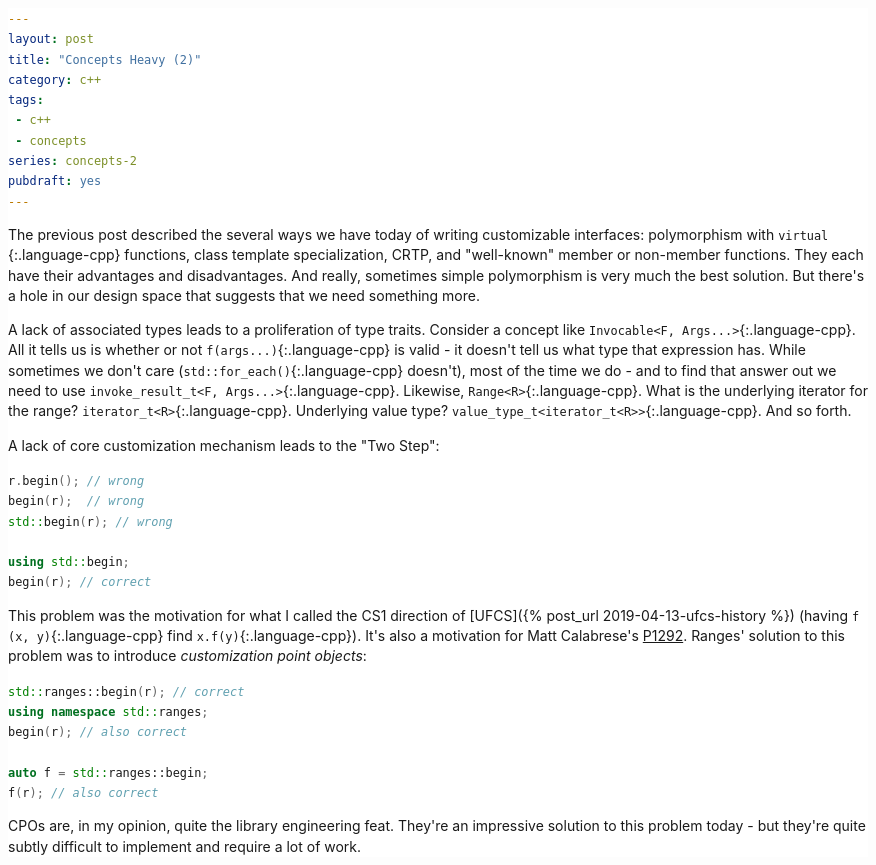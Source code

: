 ```yaml
---
layout: post
title: "Concepts Heavy (2)"
category: c++
tags:
 - c++
 - concepts
series: concepts-2
pubdraft: yes
--- 
```


The previous post described the several ways we have today of writing customizable interfaces: polymorphism with `virtual`{:.language-cpp} functions, class template specialization, CRTP, and "well-known" member or non-member functions. They each have their advantages and disadvantages. And really, sometimes simple polymorphism is very much the best solution. But there's a hole in our design space that suggests that we need something more. 

A lack of associated types leads to a proliferation of type traits. Consider a concept like `Invocable<F, Args...>`{:.language-cpp}. All it tells us is whether or not `f(args...)`{:.language-cpp} is valid - it doesn't tell us what type that expression has. While sometimes we don't care (`std::for_each()`{:.language-cpp} doesn't), most of the time we do - and to find that answer out we need to use `invoke_result_t<F, Args...>`{:.language-cpp}. Likewise, `Range<R>`{:.language-cpp}. What is the underlying iterator for the range? `iterator_t<R>`{:.language-cpp}. Underlying value type? `value_type_t<iterator_t<R>>`{:.language-cpp}. And so forth. 

A lack of core customization mechanism leads to the "Two Step":

```cpp
r.begin(); // wrong
begin(r);  // wrong
std::begin(r); // wrong

using std::begin;
begin(r); // correct
```

This problem was the motivation for what I called the CS1 direction of [UFCS]({% post_url 2019-04-13-ufcs-history %}) (having `f(x, y)`{:.language-cpp} find `x.f(y)`{:.language-cpp}). It's also a motivation for Matt Calabrese's [P1292](https://wg21.link/p1292). Ranges' solution to this problem was to introduce _customization point objects_:

```cpp
std::ranges::begin(r); // correct
using namespace std::ranges;
begin(r); // also correct

auto f = std::ranges::begin;
f(r); // also correct
```

CPOs are, in my opinion, quite the library engineering feat. They're an impressive solution to this problem today - but they're quite subtly difficult to implement and require a lot of work.
